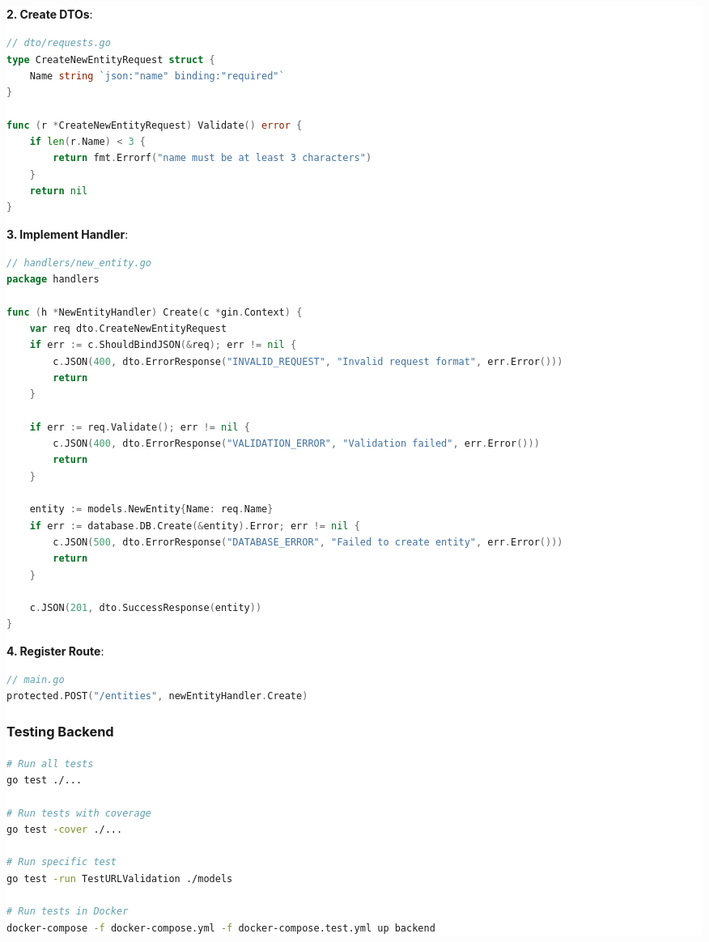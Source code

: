 **2. Create DTOs**:
```go
// dto/requests.go
type CreateNewEntityRequest struct {
    Name string `json:"name" binding:"required"`
}

func (r *CreateNewEntityRequest) Validate() error {
    if len(r.Name) < 3 {
        return fmt.Errorf("name must be at least 3 characters")
    }
    return nil
}
```

**3. Implement Handler**:
```go
// handlers/new_entity.go
package handlers

func (h *NewEntityHandler) Create(c *gin.Context) {
    var req dto.CreateNewEntityRequest
    if err := c.ShouldBindJSON(&req); err != nil {
        c.JSON(400, dto.ErrorResponse("INVALID_REQUEST", "Invalid request format", err.Error()))
        return
    }

    if err := req.Validate(); err != nil {
        c.JSON(400, dto.ErrorResponse("VALIDATION_ERROR", "Validation failed", err.Error()))
        return
    }

    entity := models.NewEntity{Name: req.Name}
    if err := database.DB.Create(&entity).Error; err != nil {
        c.JSON(500, dto.ErrorResponse("DATABASE_ERROR", "Failed to create entity", err.Error()))
        return
    }

    c.JSON(201, dto.SuccessResponse(entity))
}
```

**4. Register Route**:
```go
// main.go
protected.POST("/entities", newEntityHandler.Create)
```

### Testing Backend

```bash
# Run all tests
go test ./...

# Run tests with coverage
go test -cover ./...

# Run specific test
go test -run TestURLValidation ./models

# Run tests in Docker
docker-compose -f docker-compose.yml -f docker-compose.test.yml up backend
```
